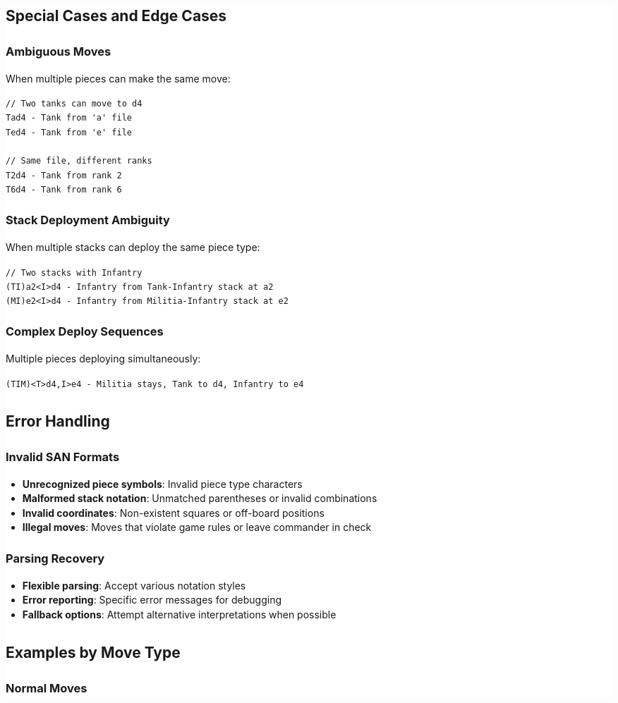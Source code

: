 ## Special Cases and Edge Cases

### Ambiguous Moves

When multiple pieces can make the same move:

```
// Two tanks can move to d4
Tad4 - Tank from 'a' file
Ted4 - Tank from 'e' file

// Same file, different ranks
T2d4 - Tank from rank 2
T6d4 - Tank from rank 6
```

### Stack Deployment Ambiguity

When multiple stacks can deploy the same piece type:

```
// Two stacks with Infantry
(TI)a2<I>d4 - Infantry from Tank-Infantry stack at a2
(MI)e2<I>d4 - Infantry from Militia-Infantry stack at e2
```

### Complex Deploy Sequences

Multiple pieces deploying simultaneously:

```
(TIM)<T>d4,I>e4 - Militia stays, Tank to d4, Infantry to e4
```

## Error Handling

### Invalid SAN Formats

- **Unrecognized piece symbols**: Invalid piece type characters
- **Malformed stack notation**: Unmatched parentheses or invalid combinations
- **Invalid coordinates**: Non-existent squares or off-board positions
- **Illegal moves**: Moves that violate game rules or leave commander in check

### Parsing Recovery

- **Flexible parsing**: Accept various notation styles
- **Error reporting**: Specific error messages for debugging
- **Fallback options**: Attempt alternative interpretations when possible

## Examples by Move Type

### Normal Moves
